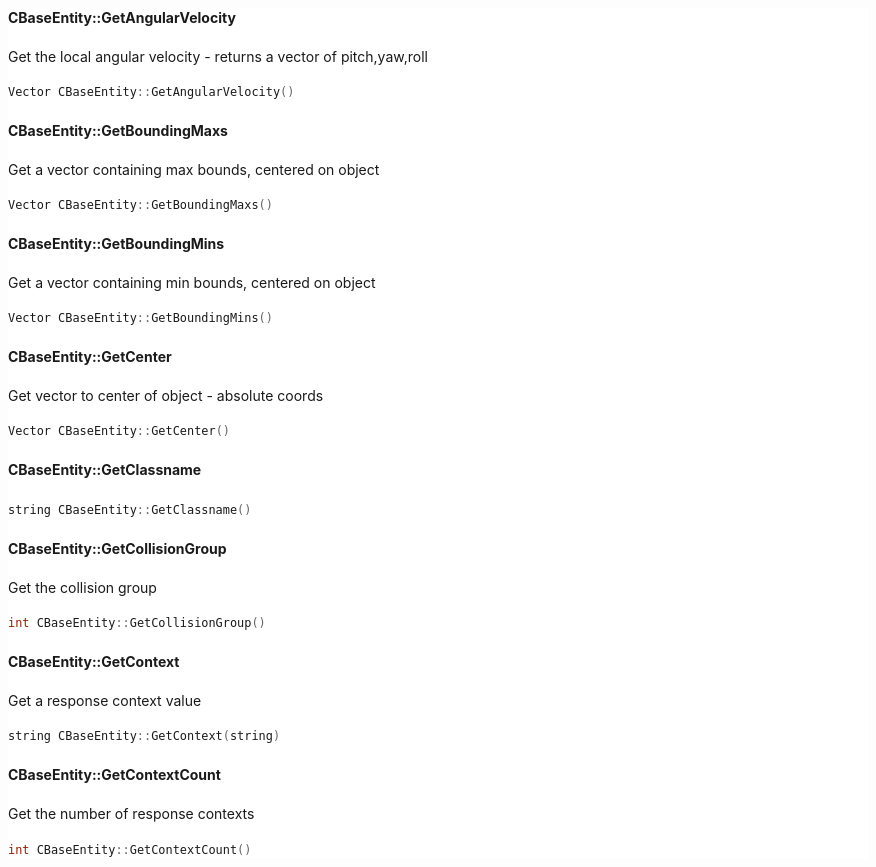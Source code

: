 #### CBaseEntity::GetAngularVelocity

Get the local angular velocity - returns a vector of pitch,yaw,roll

```cpp
Vector CBaseEntity::GetAngularVelocity()
```

#### CBaseEntity::GetBoundingMaxs

Get a vector containing max bounds, centered on object

```cpp
Vector CBaseEntity::GetBoundingMaxs()
```

#### CBaseEntity::GetBoundingMins

Get a vector containing min bounds, centered on object

```cpp
Vector CBaseEntity::GetBoundingMins()
```

#### CBaseEntity::GetCenter

Get vector to center of object - absolute coords

```cpp
Vector CBaseEntity::GetCenter()
```

#### CBaseEntity::GetClassname

```cpp
string CBaseEntity::GetClassname()
```

#### CBaseEntity::GetCollisionGroup

Get the collision group

```cpp
int CBaseEntity::GetCollisionGroup()
```

#### CBaseEntity::GetContext

Get a response context value

```cpp
string CBaseEntity::GetContext(string)
```

#### CBaseEntity::GetContextCount

Get the number of response contexts

```cpp
int CBaseEntity::GetContextCount()
```
